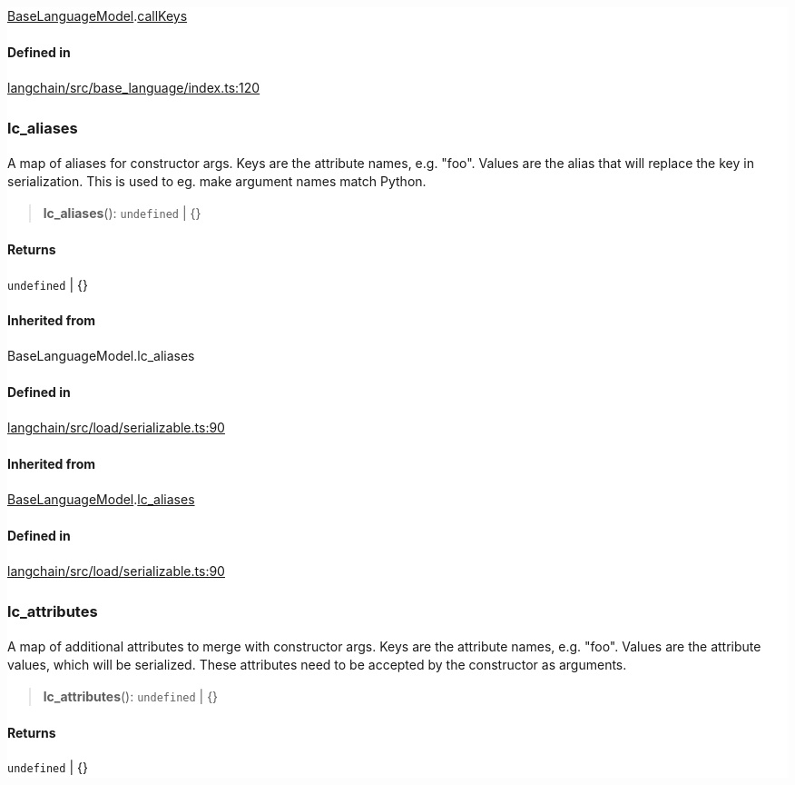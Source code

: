 [BaseLanguageModel](/docs/api/base_language/classes/BaseLanguageModel).[callKeys](/docs/api/base_language/classes/BaseLanguageModel#callkeys)

#### Defined in[](#defined-in-14 "Direct link to Defined in")

[langchain/src/base\_language/index.ts:120](https://github.com/hwchase17/langchainjs/blob/1c1274d/langchain/src/base_language/index.ts#L120)

### lc\_aliases[](#lc_aliases "Direct link to lc_aliases")

A map of aliases for constructor args. Keys are the attribute names, e.g. "foo". Values are the alias that will replace the key in serialization. This is used to eg. make argument names match Python.

> **lc\_aliases**(): `undefined` | {}

#### Returns[](#returns-2 "Direct link to Returns")

`undefined` | {}

#### Inherited from[](#inherited-from-11 "Direct link to Inherited from")

BaseLanguageModel.lc\_aliases

#### Defined in[](#defined-in-15 "Direct link to Defined in")

[langchain/src/load/serializable.ts:90](https://github.com/hwchase17/langchainjs/blob/1c1274d/langchain/src/load/serializable.ts#L90)

#### Inherited from[](#inherited-from-12 "Direct link to Inherited from")

[BaseLanguageModel](/docs/api/base_language/classes/BaseLanguageModel).[lc\_aliases](/docs/api/base_language/classes/BaseLanguageModel#lc_aliases)

#### Defined in[](#defined-in-16 "Direct link to Defined in")

[langchain/src/load/serializable.ts:90](https://github.com/hwchase17/langchainjs/blob/1c1274d/langchain/src/load/serializable.ts#L90)

### lc\_attributes[](#lc_attributes "Direct link to lc_attributes")

A map of additional attributes to merge with constructor args. Keys are the attribute names, e.g. "foo". Values are the attribute values, which will be serialized. These attributes need to be accepted by the constructor as arguments.

> **lc\_attributes**(): `undefined` | {}

#### Returns[](#returns-3 "Direct link to Returns")

`undefined` | {}
